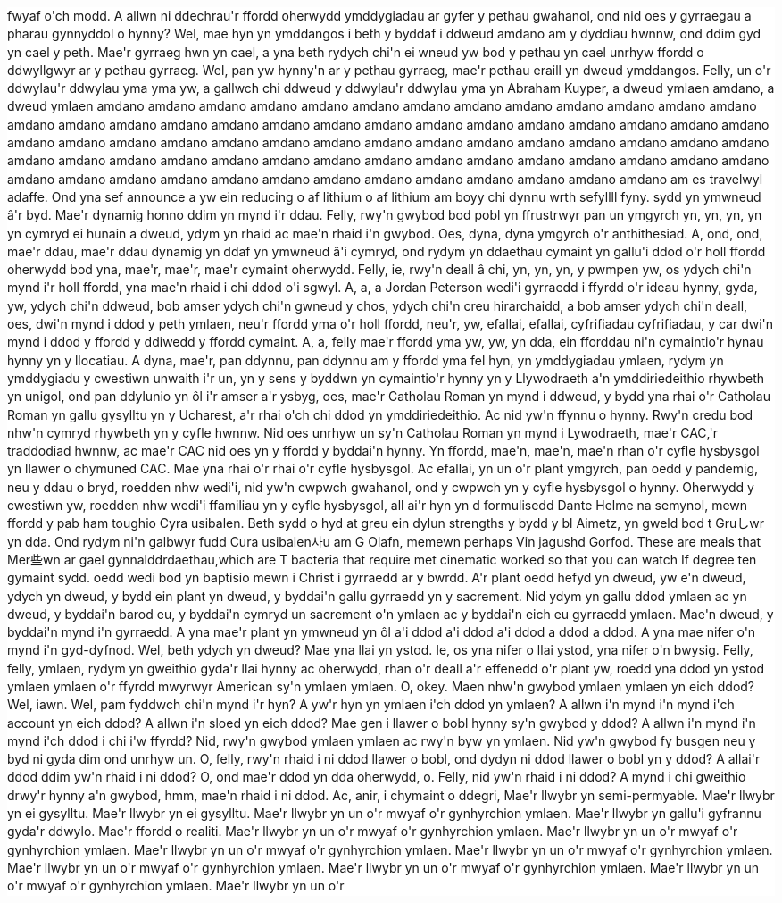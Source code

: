 fwyaf o'ch modd. A allwn ni ddechrau'r ffordd oherwydd ymddygiadau ar gyfer y pethau gwahanol, ond nid oes y gyrraegau a pharau gynnyddol o hynny? Wel, mae hyn yn ymddangos i beth y byddaf i ddweud amdano am y dyddiau hwnnw, ond ddim gyd yn cael y peth. Mae'r gyrraeg hwn yn cael, a yna beth rydych chi'n ei wneud yw bod y pethau yn cael unrhyw ffordd o ddwyllgwyr ar y pethau gyrraeg. Wel, pan yw hynny'n ar y pethau gyrraeg, mae'r pethau eraill yn dweud ymddangos. Felly, un o'r ddwylau'r ddwylau yma yma yw, a gallwch chi ddweud y ddwylau'r ddwylau yma yn Abraham Kuyper, a dweud ymlaen amdano, a dweud ymlaen amdano amdano amdano amdano amdano amdano amdano amdano amdano amdano amdano amdano amdano amdano amdano amdano amdano amdano amdano amdano amdano amdano amdano amdano amdano amdano amdano amdano amdano amdano amdano amdano amdano amdano amdano amdano amdano amdano amdano amdano amdano amdano amdano amdano amdano amdano amdano amdano amdano amdano amdano amdano amdano amdano amdano amdano amdano amdano amdano amdano amdano amdano amdano amdano amdano amdano amdano amdano amdano amdano amdano am es travelwyl adaffe. Ond yna sef announce a yw ein reducing o af lithium o af lithium am boyy chi dynnu wrth sefyllll fyny. sydd yn ymwneud â'r byd. Mae'r dynamig honno ddim yn mynd i'r ddau. Felly, rwy'n gwybod bod pobl yn ffrustrwyr pan un ymgyrch yn, yn, yn, yn yn cymryd ei hunain a dweud, ydym yn rhaid ac mae'n rhaid i'n gwybod. Oes, dyna, dyna ymgyrch o'r anthithesiad. A, ond, ond, mae'r ddau, mae'r ddau dynamig yn ddaf yn ymwneud â'i cymryd, ond rydym yn ddaethau cymaint yn gallu'i ddod o'r holl ffordd oherwydd bod yna, mae'r, mae'r, mae'r cymaint oherwydd. Felly, ie, rwy'n deall â chi, yn, yn, yn, y pwmpen yw, os ydych chi'n mynd i'r holl ffordd, yna mae'n rhaid i chi ddod o'i sgwyl. A, a, a Jordan Peterson wedi'i gyrraedd i ffyrdd o'r ideau hynny, gyda, yw, ydych chi'n ddweud, bob amser ydych chi'n gwneud y chos, ydych chi'n creu hirarchaidd, a bob amser ydych chi'n deall, oes, dwi'n mynd i ddod y peth ymlaen, neu'r ffordd yma o'r holl ffordd, neu'r, yw, efallai, efallai, cyfrifiadau cyfrifiadau, y car dwi'n mynd i ddod y ffordd y ddiwedd y ffordd cymaint. A, a, felly mae'r ffordd yma yw, yw, yn dda, ein fforddau ni'n cymaintio'r hynau hynny yn y llocatiau. A dyna, mae'r, pan ddynnu, pan ddynnu am y ffordd yma fel hyn, yn ymddygiadau ymlaen, rydym yn ymddygiadu y cwestiwn unwaith i'r un, yn y sens y byddwn yn cymaintio'r hynny yn y Llywodraeth a'n ymddiriedeithio rhywbeth yn unigol, ond pan ddylunio yn ôl i'r amser a'r ysbyg, oes, mae'r Catholau Roman yn mynd i ddweud, y bydd yna rhai o'r Catholau Roman yn gallu gysylltu yn y Ucharest, a'r rhai o'ch chi ddod yn ymddiriedeithio. Ac nid yw'n ffynnu o hynny. Rwy'n credu bod nhw'n cymryd rhywbeth yn y cyfle hwnnw. Nid oes unrhyw un sy'n Catholau Roman yn mynd i Lywodraeth, mae'r CAC,'r traddodiad hwnnw, ac mae'r CAC nid oes yn y ffordd y byddai'n hynny. Yn ffordd, mae'n, mae'n, mae'n rhan o'r cyfle hysbysgol yn llawer o chymuned CAC. Mae yna rhai o'r rhai o'r cyfle hysbysgol. Ac efallai, yn un o'r plant ymgyrch, pan oedd y pandemig, neu y ddau o bryd, roedden nhw wedi'i, nid yw'n cwpwch gwahanol, ond y cwpwch yn y cyfle hysbysgol o hynny. Oherwydd y cwestiwn yw, roedden nhw wedi'i ffamiliau yn y cyfle hysbysgol, all ai'r hyn yn d formulisedd Dante Helme na semynol, mewn ffordd y pab ham toughio Cyra usibalen. Beth sydd o hyd at greu ein dylun strengths y bydd y bl Aimetz, yn gweld bod t Gruしwr yn dda. Ond rydym ni'n galbwyr fudd Cura usibalen사u am G Olafn, memewn perhaps Vin jagushd Gorfod. These are meals that Mer些wn ar gael gynnalddrdaethau,which are T bacteria that require met cinematic worked so that you can watch If degree ten gymaint sydd. oedd wedi bod yn baptisio mewn i Christ i gyrraedd ar y bwrdd. A'r plant oedd hefyd yn dweud, yw e'n dweud, ydych yn dweud, y bydd ein plant yn dweud, y byddai'n gallu gyrraedd yn y sacrement. Nid ydym yn gallu ddod ymlaen ac yn dweud, y byddai'n barod eu, y byddai'n cymryd un sacrement o'n ymlaen ac y byddai'n eich eu gyrraedd ymlaen. Mae'n dweud, y byddai'n mynd i'n gyrraedd. A yna mae'r plant yn ymwneud yn ôl a'i ddod a'i ddod a'i ddod a ddod a ddod. A yna mae nifer o'n mynd i'n gyd-dyfnod. Wel, beth ydych yn dweud? Mae yna llai yn ystod. Ie, os yna nifer o llai ystod, yna nifer o'n bwysig. Felly, felly, ymlaen, rydym yn gweithio gyda'r llai hynny ac oherwydd, rhan o'r deall a'r effenedd o'r plant yw, roedd yna ddod yn ystod ymlaen ymlaen o'r ffyrdd mwyrwyr American sy'n ymlaen ymlaen. O, okey. Maen nhw'n gwybod ymlaen ymlaen yn eich ddod? Wel, iawn. Wel, pam fyddwch chi'n mynd i'r hyn? A yw'r hyn yn ymlaen i'ch ddod yn ymlaen? A allwn i'n mynd i'n mynd i'ch account yn eich ddod? A allwn i'n sloed yn eich ddod? Mae gen i llawer o bobl hynny sy'n gwybod y ddod? A allwn i'n mynd i'n mynd i'ch ddod i chi i'w ffyrdd? Nid, rwy'n gwybod ymlaen ymlaen ac rwy'n byw yn ymlaen. Nid yw'n gwybod fy busgen neu y byd ni gyda dim ond unrhyw un. O, felly, rwy'n rhaid i ni ddod llawer o bobl, ond dydyn ni ddod llawer o bobl yn y ddod? A allai'r ddod ddim yw'n rhaid i ni ddod? O, ond mae'r ddod yn dda oherwydd, o. Felly, nid yw'n rhaid i ni ddod? A mynd i chi gweithio drwy'r hynny a'n gwybod, hmm, mae'n rhaid i ni ddod. Ac, anir, i chymaint o ddegri, Mae'r llwybr yn semi-permyable. Mae'r llwybr yn ei gysylltu. Mae'r llwybr yn ei gysylltu. Mae'r llwybr yn un o'r mwyaf o'r gynhyrchion ymlaen. Mae'r llwybr yn gallu'i gyfrannu gyda'r ddwylo. Mae'r ffordd o realiti. Mae'r llwybr yn un o'r mwyaf o'r gynhyrchion ymlaen. Mae'r llwybr yn un o'r mwyaf o'r gynhyrchion ymlaen. Mae'r llwybr yn un o'r mwyaf o'r gynhyrchion ymlaen. Mae'r llwybr yn un o'r mwyaf o'r gynhyrchion ymlaen. Mae'r llwybr yn un o'r mwyaf o'r gynhyrchion ymlaen. Mae'r llwybr yn un o'r mwyaf o'r gynhyrchion ymlaen. Mae'r llwybr yn un o'r mwyaf o'r gynhyrchion ymlaen. Mae'r llwybr yn un o'r